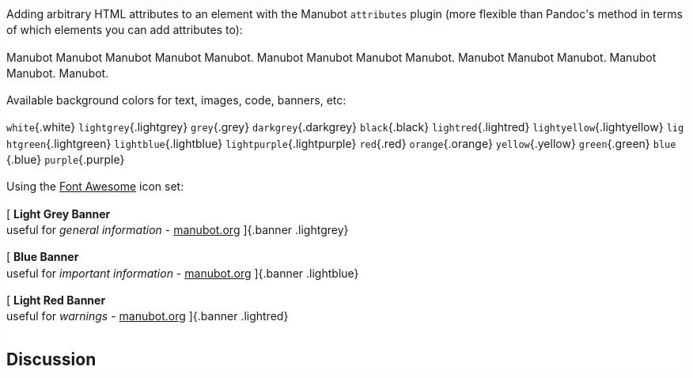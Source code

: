 Adding arbitrary HTML attributes to an element with the Manubot `attributes` plugin (more flexible than Pandoc's method in terms of which elements you can add attributes to):

Manubot Manubot Manubot Manubot Manubot.
Manubot Manubot Manubot Manubot.
Manubot Manubot Manubot.
Manubot Manubot.
Manubot.


Available background colors for text, images, code, banners, etc:  

`white`{.white}
`lightgrey`{.lightgrey}
`grey`{.grey}
`darkgrey`{.darkgrey}
`black`{.black}
`lightred`{.lightred}
`lightyellow`{.lightyellow}
`lightgreen`{.lightgreen}
`lightblue`{.lightblue}
`lightpurple`{.lightpurple}
`red`{.red}
`orange`{.orange}
`yellow`{.yellow}
`green`{.green}
`blue`{.blue}
`purple`{.purple}

Using the [Font Awesome](https://fontawesome.com/) icon set:


<link rel="stylesheet" href="https://use.fontawesome.com/releases/v5.7.2/css/all.css">

<i class="fas fa-check"></i> <i class="fas fa-question"></i> <i class="fas fa-star"></i> <i class="fas fa-bell"></i> <i class="fas fa-times-circle"></i> <i class="fas fa-ellipsis-h"></i>

[
<i class="fas fa-scroll fa-lg"></i> **Light Grey Banner**<br>
useful for *general information* - [manubot.org](https://manubot.org/)
]{.banner .lightgrey}

[
<i class="fas fa-info-circle fa-lg"></i> **Blue Banner**<br>
useful for *important information* - [manubot.org](https://manubot.org/)
]{.banner .lightblue}

[
<i class="fas fa-ban fa-lg"></i> **Light Red Banner**<br>
useful for *warnings* - [manubot.org](https://manubot.org/)
]{.banner .lightred}




## Discussion
